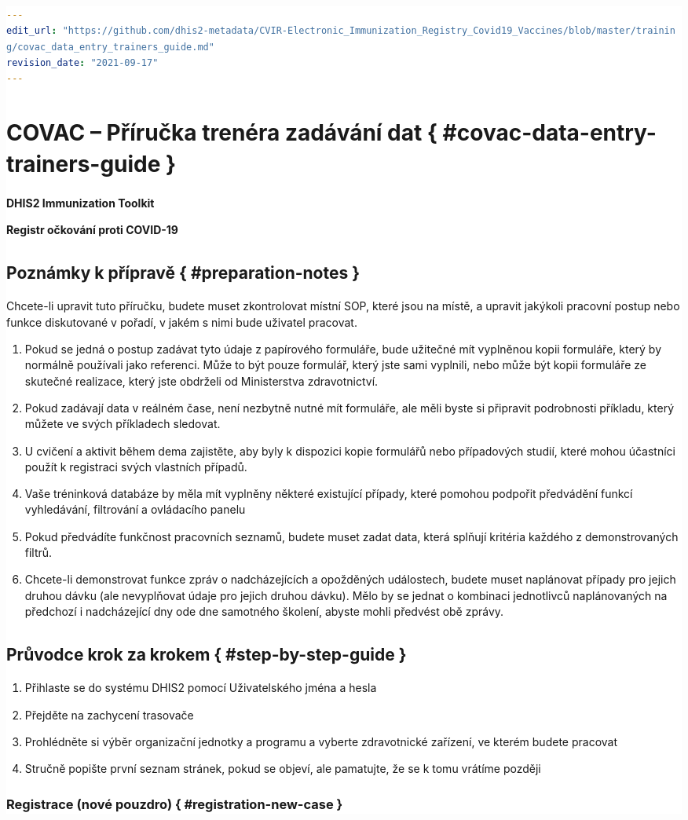 ```yaml
---
edit_url: "https://github.com/dhis2-metadata/CVIR-Electronic_Immunization_Registry_Covid19_Vaccines/blob/master/training/covac_data_entry_trainers_guide.md"
revision_date: "2021-09-17"
---
```


# COVAC – Příručka trenéra zadávání dat { #covac-data-entry-trainers-guide }

**DHIS2 Immunization Toolkit**

**Registr očkování proti COVID-19**

## Poznámky k přípravě { #preparation-notes }

Chcete-li upravit tuto příručku, budete muset zkontrolovat místní SOP, které jsou na místě, a upravit jakýkoli pracovní postup nebo funkce diskutované v pořadí, v jakém s nimi bude uživatel pracovat.

1. Pokud se jedná o postup zadávat tyto údaje z papírového formuláře, bude užitečné mít vyplněnou kopii formuláře, který by normálně používali jako referenci. Může to být pouze formulář, který jste sami vyplnili, nebo může být kopii formuláře ze skutečné realizace, který jste obdrželi od Ministerstva zdravotnictví.

2. Pokud zadávají data v reálném čase, není nezbytně nutné mít formuláře, ale měli byste si připravit podrobnosti příkladu, který můžete ve svých příkladech sledovat.

3. U cvičení a aktivit během dema zajistěte, aby byly k dispozici kopie formulářů nebo případových studií, které mohou účastníci použít k registraci svých vlastních případů.

4. Vaše tréninková databáze by měla mít vyplněny některé existující případy, které pomohou podpořit předvádění funkcí vyhledávání, filtrování a ovládacího panelu

5. Pokud předvádíte funkčnost pracovních seznamů, budete muset zadat data, která splňují kritéria každého z demonstrovaných filtrů.

6. Chcete-li demonstrovat funkce zpráv o nadcházejících a opožděných událostech, budete muset naplánovat případy pro jejich druhou dávku (ale nevyplňovat údaje pro jejich druhou dávku). Mělo by se jednat o kombinaci jednotlivců naplánovaných na předchozí i nadcházející dny ode dne samotného školení, abyste mohli předvést obě zprávy.

## Průvodce krok za krokem { #step-by-step-guide }

1. Přihlaste se do systému DHIS2 pomocí Uživatelského jména a hesla

2. Přejděte na zachycení trasovače

3. Prohlédněte si výběr organizační jednotky a programu a vyberte zdravotnické zařízení, ve kterém budete pracovat

4. Stručně popište první seznam stránek, pokud se objeví, ale pamatujte, že se k tomu vrátíme později

### Registrace (nové pouzdro) { #registration-new-case }
